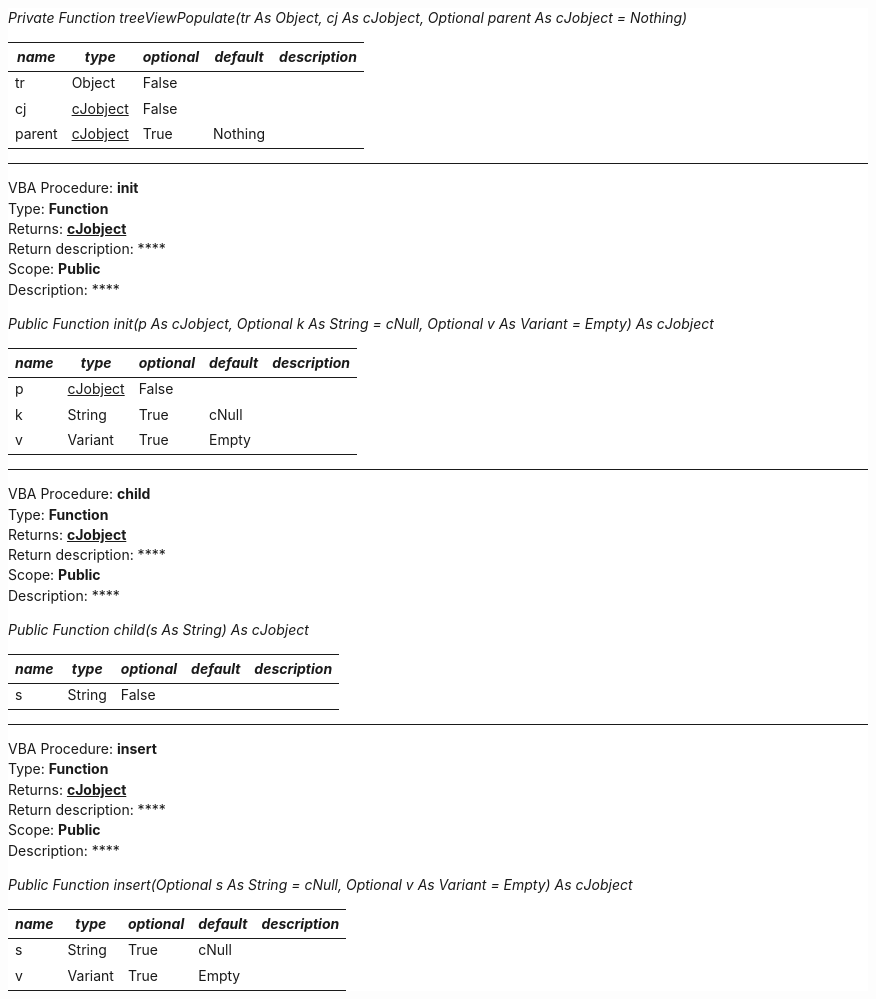 *Private Function treeViewPopulate(tr As Object, cj As cJobject, Optional parent As cJobject = Nothing)*  

*name*|*type*|*optional*|*default*|*description*
---|---|---|---|---
tr|Object|False||
cj|[cJobject](/libraries/cJobject_cls.md "cJobject")|False||
parent|[cJobject](/libraries/cJobject_cls.md "cJobject")|True| Nothing|


---
VBA Procedure: **init**  
Type: **Function**  
Returns: **[cJobject](/libraries/cJobject_cls.md "cJobject")**  
Return description: ****  
Scope: **Public**  
Description: ****  

*Public Function init(p As cJobject, Optional k As String = cNull, Optional v As Variant = Empty) As cJobject*  

*name*|*type*|*optional*|*default*|*description*
---|---|---|---|---
p|[cJobject](/libraries/cJobject_cls.md "cJobject")|False||
k|String|True| cNull|
v|Variant|True| Empty|


---
VBA Procedure: **child**  
Type: **Function**  
Returns: **[cJobject](/libraries/cJobject_cls.md "cJobject")**  
Return description: ****  
Scope: **Public**  
Description: ****  

*Public Function child(s As String) As cJobject*  

*name*|*type*|*optional*|*default*|*description*
---|---|---|---|---
s|String|False||


---
VBA Procedure: **insert**  
Type: **Function**  
Returns: **[cJobject](/libraries/cJobject_cls.md "cJobject")**  
Return description: ****  
Scope: **Public**  
Description: ****  

*Public Function insert(Optional s As String = cNull, Optional v As Variant = Empty) As cJobject*  

*name*|*type*|*optional*|*default*|*description*
---|---|---|---|---
s|String|True| cNull|
v|Variant|True| Empty|
